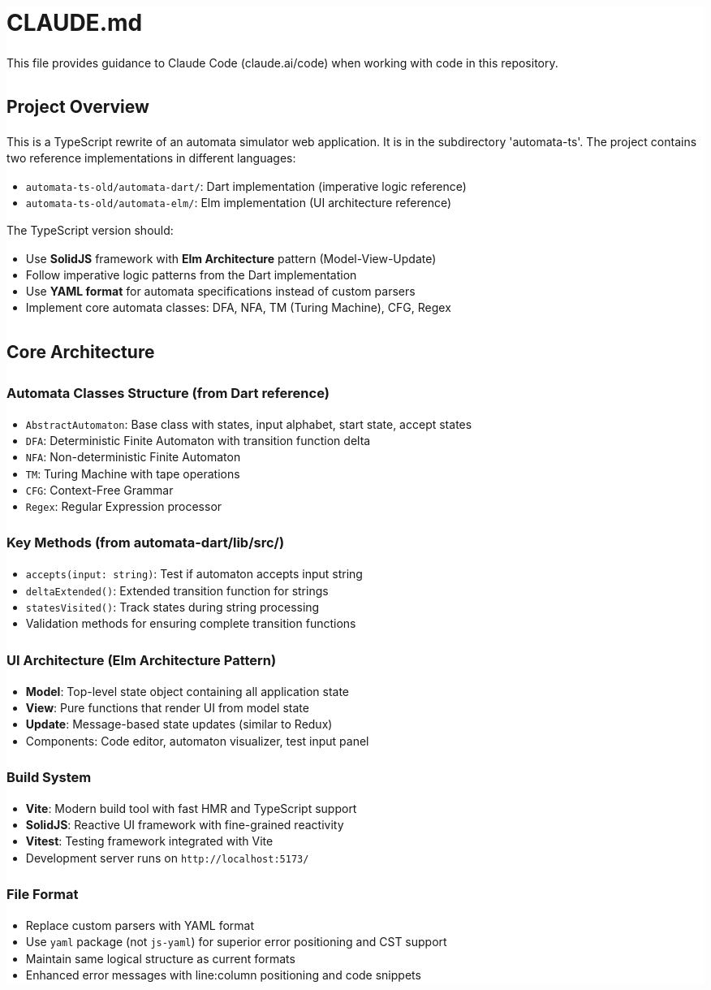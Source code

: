 # CLAUDE.md

This file provides guidance to Claude Code (claude.ai/code) when working with code in this repository.

## Project Overview

This is a TypeScript rewrite of an automata simulator web application. It is in the subdirectory 'automata-ts'. The project contains two reference implementations in different languages:
- `automata-ts-old/automata-dart/`: Dart implementation (imperative logic reference)
- `automata-ts-old/automata-elm/`: Elm implementation (UI architecture reference)

The TypeScript version should:
- Use **SolidJS** framework with **Elm Architecture** pattern (Model-View-Update)
- Follow imperative logic patterns from the Dart implementation
- Use **YAML format** for automata specifications instead of custom parsers
- Implement core automata classes: DFA, NFA, TM (Turing Machine), CFG, Regex

## Core Architecture

### Automata Classes Structure (from Dart reference)
- `AbstractAutomaton`: Base class with states, input alphabet, start state, accept states
- `DFA`: Deterministic Finite Automaton with transition function delta
- `NFA`: Non-deterministic Finite Automaton 
- `TM`: Turing Machine with tape operations
- `CFG`: Context-Free Grammar
- `Regex`: Regular Expression processor

### Key Methods (from automata-dart/lib/src/)
- `accepts(input: string)`: Test if automaton accepts input string
- `deltaExtended()`: Extended transition function for strings
- `statesVisited()`: Track states during string processing
- Validation methods for ensuring complete transition functions

### UI Architecture (Elm Architecture Pattern)
- **Model**: Top-level state object containing all application state
- **View**: Pure functions that render UI from model state
- **Update**: Message-based state updates (similar to Redux)
- Components: Code editor, automaton visualizer, test input panel

### Build System
- **Vite**: Modern build tool with fast HMR and TypeScript support
- **SolidJS**: Reactive UI framework with fine-grained reactivity
- **Vitest**: Testing framework integrated with Vite
- Development server runs on `http://localhost:5173/`

### File Format
- Replace custom parsers with YAML format
- Use `yaml` package (not `js-yaml`) for superior error positioning and CST support
- Maintain same logical structure as current formats
- Enhanced error messages with line:column positioning and code snippets
